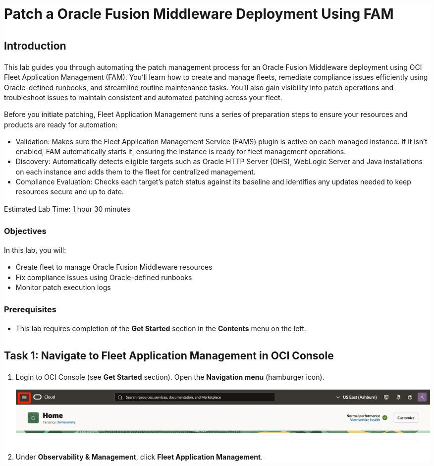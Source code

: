 # Patch a Oracle Fusion Middleware Deployment Using FAM

## Introduction

This lab guides you through automating the patch management process for an Oracle Fusion Middleware deployment using OCI Fleet Application Management (FAM). You’ll learn how to create and manage fleets, remediate compliance issues efficiently using Oracle-defined runbooks, and streamline routine maintenance tasks. You’ll also gain visibility into patch operations and troubleshoot issues to maintain consistent and automated patching across your fleet.

Before you initiate patching, Fleet Application Management runs a series of preparation steps to ensure your resources and products are ready for automation:

* Validation: Makes sure the Fleet Application Management Service (FAMS) plugin is active on each managed instance. If it isn’t enabled, FAM automatically starts it, ensuring the instance is ready for fleet management operations.
* Discovery: Automatically detects eligible targets such as Oracle HTTP Server (OHS), WebLogic Server and Java installations on each instance and adds them to the fleet for centralized management.
* Compliance Evaluation: Checks each target’s patch status against its baseline and identifies any updates needed to keep resources secure and up to date.

Estimated Lab Time: 1 hour 30 minutes

### Objectives

In this lab, you will:

* Create fleet to manage Oracle Fusion Middleware resources
* Fix compliance issues using Oracle-defined runbooks
* Monitor patch execution logs

### Prerequisites

* This lab requires completion of the **Get Started** section in the **Contents** menu on the left.

## Task 1: Navigate to Fleet Application Management in OCI Console

1. Login to OCI Console (see **Get Started** section). Open the **Navigation menu** (hamburger icon).

    ![navigation-menu](images/navigation-menu.png " ")

2. Under **Observability & Management**, click **Fleet Application Management**.
